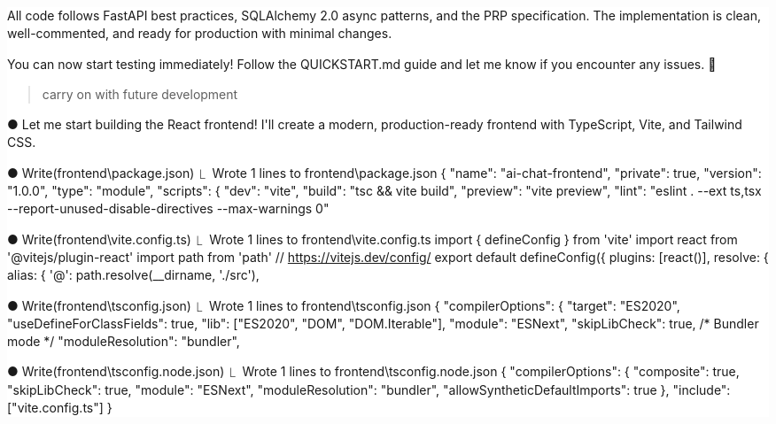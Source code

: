   All code follows FastAPI best practices, SQLAlchemy 2.0 async patterns, and the PRP
  specification. The implementation is clean, well-commented, and ready for production with
  minimal changes.

  You can now start testing immediately! Follow the QUICKSTART.md guide and let me know if you
  encounter any issues. 🚀

> carry on with future development

● Let me start building the React frontend! I'll create a modern, production-ready frontend with
  TypeScript, Vite, and Tailwind CSS.

● Write(frontend\package.json)
  ⎿  Wrote 1 lines to frontend\package.json
     {
       "name": "ai-chat-frontend",
       "private": true,
       "version": "1.0.0",
       "type": "module",
       "scripts": {
         "dev": "vite",
         "build": "tsc && vite build",
         "preview": "vite preview",
         "lint": "eslint . --ext ts,tsx --report-unused-disable-directives --max-warnings 0"

● Write(frontend\vite.config.ts)
  ⎿  Wrote 1 lines to frontend\vite.config.ts
     import { defineConfig } from 'vite'
     import react from '@vitejs/plugin-react'
     import path from 'path'
     // https://vitejs.dev/config/
     export default defineConfig({
       plugins: [react()],
       resolve: {
         alias: {
           '@': path.resolve(__dirname, './src'),

● Write(frontend\tsconfig.json)
  ⎿  Wrote 1 lines to frontend\tsconfig.json
     {
       "compilerOptions": {
         "target": "ES2020",
         "useDefineForClassFields": true,
         "lib": ["ES2020", "DOM", "DOM.Iterable"],
         "module": "ESNext",
         "skipLibCheck": true,
         /* Bundler mode */
         "moduleResolution": "bundler",

● Write(frontend\tsconfig.node.json)
  ⎿  Wrote 1 lines to frontend\tsconfig.node.json
     {
       "compilerOptions": {
         "composite": true,
         "skipLibCheck": true,
         "module": "ESNext",
         "moduleResolution": "bundler",
         "allowSyntheticDefaultImports": true
       },
       "include": ["vite.config.ts"]
     }

